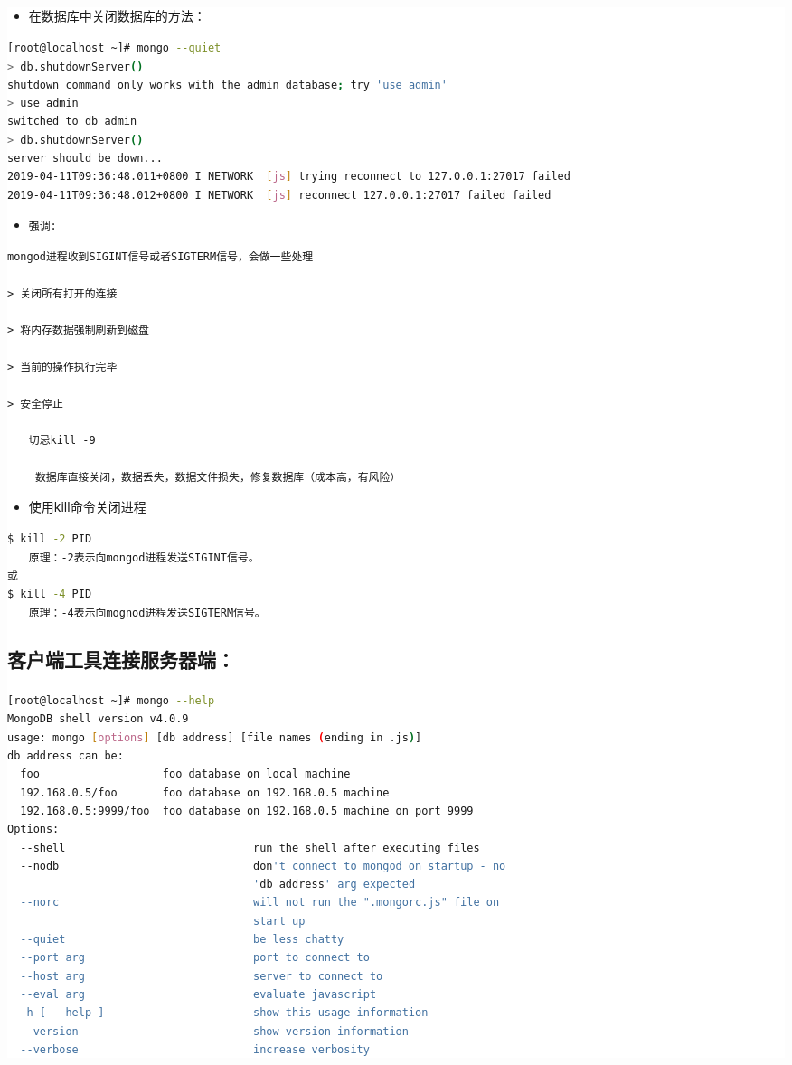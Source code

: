 * 在数据库中关闭数据库的方法：

```bash
[root@localhost ~]# mongo --quiet
> db.shutdownServer()
shutdown command only works with the admin database; try 'use admin'
> use admin
switched to db admin
> db.shutdownServer()
server should be down...
2019-04-11T09:36:48.011+0800 I NETWORK  [js] trying reconnect to 127.0.0.1:27017 failed
2019-04-11T09:36:48.012+0800 I NETWORK  [js] reconnect 127.0.0.1:27017 failed failed 
```

* `强调:`

```
mongod进程收到SIGINT信号或者SIGTERM信号，会做一些处理

> 关闭所有打开的连接

> 将内存数据强制刷新到磁盘

> 当前的操作执行完毕

> 安全停止

　　切忌kill -9

 　　数据库直接关闭，数据丢失，数据文件损失，修复数据库（成本高，有风险）
```

* 使用kill命令关闭进程

```bash
$ kill -2 PID
　　原理：-2表示向mongod进程发送SIGINT信号。
或
$ kill -4 PID
　　原理：-4表示向mognod进程发送SIGTERM信号。
```


## 客户端工具连接服务器端：

```bash
[root@localhost ~]# mongo --help
MongoDB shell version v4.0.9
usage: mongo [options] [db address] [file names (ending in .js)]
db address can be:
  foo                   foo database on local machine
  192.168.0.5/foo       foo database on 192.168.0.5 machine
  192.168.0.5:9999/foo  foo database on 192.168.0.5 machine on port 9999
Options:
  --shell                             run the shell after executing files
  --nodb                              don't connect to mongod on startup - no 
                                      'db address' arg expected
  --norc                              will not run the ".mongorc.js" file on 
                                      start up
  --quiet                             be less chatty
  --port arg                          port to connect to
  --host arg                          server to connect to
  --eval arg                          evaluate javascript
  -h [ --help ]                       show this usage information
  --version                           show version information
  --verbose                           increase verbosity
```
